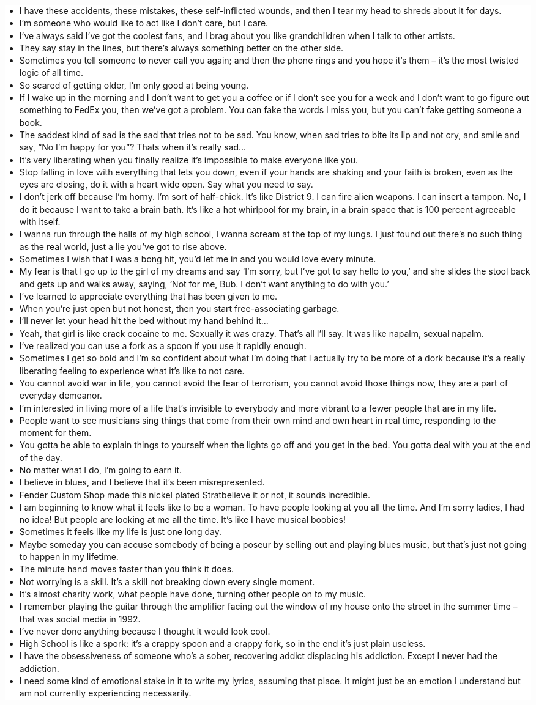  - I have these accidents, these mistakes, these self-inflicted wounds, and then I tear my head to shreds about it for days.
 - I’m someone who would like to act like I don’t care, but I care.
 - I’ve always said I’ve got the coolest fans, and I brag about you like grandchildren when I talk to other artists.
 - They say stay in the lines, but there’s always something better on the other side.
 - Sometimes you tell someone to never call you again; and then the phone rings and you hope it’s them – it’s the most twisted logic of all time.
 - So scared of getting older, I’m only good at being young.
 - If I wake up in the morning and I don’t want to get you a coffee or if I don’t see you for a week and I don’t want to go figure out something to FedEx you, then we’ve got a problem. You can fake the words I miss you, but you can’t fake getting someone a book.
 - The saddest kind of sad is the sad that tries not to be sad. You know, when sad tries to bite its lip and not cry, and smile and say, “No I’m happy for you”? Thats when it’s really sad...
 - It’s very liberating when you finally realize it’s impossible to make everyone like you.
 - Stop falling in love with everything that lets you down, even if your hands are shaking and your faith is broken, even as the eyes are closing, do it with a heart wide open. Say what you need to say.
 - I don’t jerk off because I’m horny. I’m sort of half-chick. It’s like District 9. I can fire alien weapons. I can insert a tampon. No, I do it because I want to take a brain bath. It’s like a hot whirlpool for my brain, in a brain space that is 100 percent agreeable with itself.
 - I wanna run through the halls of my high school, I wanna scream at the top of my lungs. I just found out there’s no such thing as the real world, just a lie you’ve got to rise above.
 - Sometimes I wish that I was a bong hit, you’d let me in and you would love every minute.
 - My fear is that I go up to the girl of my dreams and say ‘I’m sorry, but I’ve got to say hello to you,’ and she slides the stool back and gets up and walks away, saying, ‘Not for me, Bub. I don’t want anything to do with you.’
 - I’ve learned to appreciate everything that has been given to me.
 - When you’re just open but not honest, then you start free-associating garbage.
 - I’ll never let your head hit the bed without my hand behind it...
 - Yeah, that girl is like crack cocaine to me. Sexually it was crazy. That’s all I’ll say. It was like napalm, sexual napalm.
 - I’ve realized you can use a fork as a spoon if you use it rapidly enough.
 - Sometimes I get so bold and I’m so confident about what I’m doing that I actually try to be more of a dork because it’s a really liberating feeling to experience what it’s like to not care.
 - You cannot avoid war in life, you cannot avoid the fear of terrorism, you cannot avoid those things now, they are a part of everyday demeanor.
 - I’m interested in living more of a life that’s invisible to everybody and more vibrant to a fewer people that are in my life.
 - People want to see musicians sing things that come from their own mind and own heart in real time, responding to the moment for them.
 - You gotta be able to explain things to yourself when the lights go off and you get in the bed. You gotta deal with you at the end of the day.
 - No matter what I do, I’m going to earn it.
 - I believe in blues, and I believe that it’s been misrepresented.
 - Fender Custom Shop made this nickel plated Stratbelieve it or not, it sounds incredible.
 - I am beginning to know what it feels like to be a woman. To have people looking at you all the time. And I’m sorry ladies, I had no idea! But people are looking at me all the time. It’s like I have musical boobies!
 - Sometimes it feels like my life is just one long day.
 - Maybe someday you can accuse somebody of being a poseur by selling out and playing blues music, but that’s just not going to happen in my lifetime.
 - The minute hand moves faster than you think it does.
 - Not worrying is a skill. It’s a skill not breaking down every single moment.
 - It’s almost charity work, what people have done, turning other people on to my music.
 - I remember playing the guitar through the amplifier facing out the window of my house onto the street in the summer time – that was social media in 1992.
 - I’ve never done anything because I thought it would look cool.
 - High School is like a spork: it’s a crappy spoon and a crappy fork, so in the end it’s just plain useless.
 - I have the obsessiveness of someone who’s a sober, recovering addict displacing his addiction. Except I never had the addiction.
 - I need some kind of emotional stake in it to write my lyrics, assuming that place. It might just be an emotion I understand but am not currently experiencing necessarily.